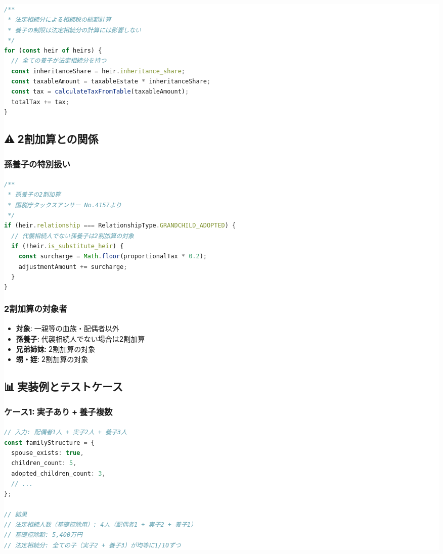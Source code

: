 ```typescript
/**
 * 法定相続分による相続税の総額計算
 * 養子の制限は法定相続分の計算には影響しない
 */
for (const heir of heirs) {
  // 全ての養子が法定相続分を持つ
  const inheritanceShare = heir.inheritance_share;
  const taxableAmount = taxableEstate * inheritanceShare;
  const tax = calculateTaxFromTable(taxableAmount);
  totalTax += tax;
}
```

## ⚠️ 2割加算との関係

### 孫養子の特別扱い

```typescript
/**
 * 孫養子の2割加算
 * 国税庁タックスアンサー No.4157より
 */
if (heir.relationship === RelationshipType.GRANDCHILD_ADOPTED) {
  // 代襲相続人でない孫養子は2割加算の対象
  if (!heir.is_substitute_heir) {
    const surcharge = Math.floor(proportionalTax * 0.2);
    adjustmentAmount += surcharge;
  }
}
```

### 2割加算の対象者
- **対象**: 一親等の血族・配偶者以外
- **孫養子**: 代襲相続人でない場合は2割加算
- **兄弟姉妹**: 2割加算の対象
- **甥・姪**: 2割加算の対象

## 📊 実装例とテストケース

### ケース1: 実子あり + 養子複数

```typescript
// 入力: 配偶者1人 + 実子2人 + 養子3人
const familyStructure = {
  spouse_exists: true,
  children_count: 5,
  adopted_children_count: 3,
  // ...
};

// 結果
// 法定相続人数（基礎控除用）: 4人（配偶者1 + 実子2 + 養子1）
// 基礎控除額: 5,400万円
// 法定相続分: 全ての子（実子2 + 養子3）が均等に1/10ずつ
```
